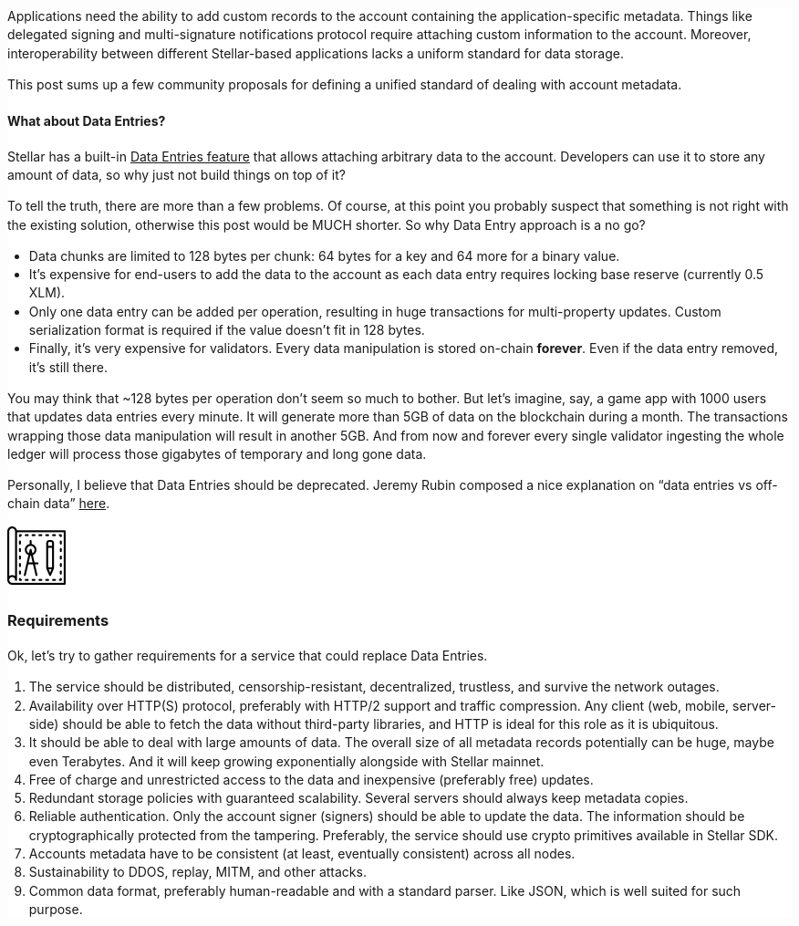 Applications need the ability to add custom records to the account containing the application-specific metadata. Things like delegated signing and multi-signature notifications protocol require attaching custom information to the account. Moreover, interoperability between different Stellar-based applications lacks a uniform standard for data storage.

This post sums up a few community proposals for defining a unified standard of dealing with account metadata.

#### What about Data Entries?

Stellar has a built-in [Data Entries feature](https://www.stellar.org/developers/guides/concepts/ledger.html#data-entry) that allows attaching arbitrary data to the account. Developers can use it to store any amount of data, so why just not build things on top of it?

To tell the truth, there are more than a few problems. Of course, at this point you probably suspect that something is not right with the existing solution, otherwise this post would be MUCH shorter. So why Data Entry approach is a no go?

*   Data chunks are limited to 128 bytes per chunk: 64 bytes for a key and 64 more for a binary value.
*   It’s expensive for end-users to add the data to the account as each data entry requires locking base reserve (currently 0.5 XLM).
*   Only one data entry can be added per operation, resulting in huge transactions for multi-property updates. Custom serialization format is required if the value doesn’t fit in 128 bytes.
*   Finally, it’s very expensive for validators. Every data manipulation is stored on-chain **forever**. Even if the data entry removed, it’s still there.

You may think that ~128 bytes per operation don’t seem so much to bother. But let’s imagine, say, a game app with 1000 users that updates data entries every minute. It will generate more than 5GB of data on the blockchain during a month. The transactions wrapping those data manipulation will result in another 5GB. And from now and forever every single validator ingesting the whole ledger will process those gigabytes of temporary and long gone data.

Personally, I believe that Data Entries should be deprecated. Jeremy Rubin composed a nice explanation on “data entries vs off-chain data” [here](https://github.com/stellar/stellar-protocol/issues/221#issuecomment-447769638).

![](requirements.png)

### Requirements

Ok, let’s try to gather requirements for a service that could replace Data Entries.

1.  The service should be distributed, censorship-resistant, decentralized, trustless, and survive the network outages.
2.  Availability over HTTP(S) protocol, preferably with HTTP/2 support and traffic compression. Any client (web, mobile, server-side) should be able to fetch the data without third-party libraries, and HTTP is ideal for this role as it is ubiquitous.
3.  It should be able to deal with large amounts of data. The overall size of all metadata records potentially can be huge, maybe even Terabytes. And it will keep growing exponentially alongside with Stellar mainnet.
4.  Free of charge and unrestricted access to the data and inexpensive (preferably free) updates.
5.  Redundant storage policies with guaranteed scalability. Several servers should always keep metadata copies.
6.  Reliable authentication. Only the account signer (signers) should be able to update the data. The information should be cryptographically protected from the tampering. Preferably, the service should use crypto primitives available in Stellar SDK.
7.  Accounts metadata have to be consistent (at least, eventually consistent) across all nodes.
8.  Sustainability to DDOS, replay, MITM, and other attacks.
9.  Common data format, preferably human-readable and with a standard parser. Like JSON, which is well suited for such purpose.
